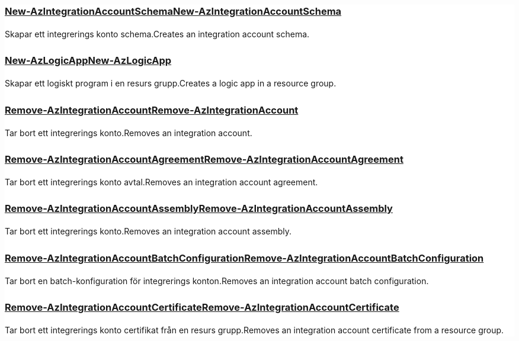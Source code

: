 ### [<span data-ttu-id="72cf9-155">New-AzIntegrationAccountSchema</span><span class="sxs-lookup"><span data-stu-id="72cf9-155">New-AzIntegrationAccountSchema</span></span>](New-AzIntegrationAccountSchema.md)
<span data-ttu-id="72cf9-156">Skapar ett integrerings konto schema.</span><span class="sxs-lookup"><span data-stu-id="72cf9-156">Creates an integration account schema.</span></span>

### [<span data-ttu-id="72cf9-157">New-AzLogicApp</span><span class="sxs-lookup"><span data-stu-id="72cf9-157">New-AzLogicApp</span></span>](New-AzLogicApp.md)
<span data-ttu-id="72cf9-158">Skapar ett logiskt program i en resurs grupp.</span><span class="sxs-lookup"><span data-stu-id="72cf9-158">Creates a logic app in a resource group.</span></span>

### [<span data-ttu-id="72cf9-159">Remove-AzIntegrationAccount</span><span class="sxs-lookup"><span data-stu-id="72cf9-159">Remove-AzIntegrationAccount</span></span>](Remove-AzIntegrationAccount.md)
<span data-ttu-id="72cf9-160">Tar bort ett integrerings konto.</span><span class="sxs-lookup"><span data-stu-id="72cf9-160">Removes an integration account.</span></span>

### [<span data-ttu-id="72cf9-161">Remove-AzIntegrationAccountAgreement</span><span class="sxs-lookup"><span data-stu-id="72cf9-161">Remove-AzIntegrationAccountAgreement</span></span>](Remove-AzIntegrationAccountAgreement.md)
<span data-ttu-id="72cf9-162">Tar bort ett integrerings konto avtal.</span><span class="sxs-lookup"><span data-stu-id="72cf9-162">Removes an integration account agreement.</span></span>

### [<span data-ttu-id="72cf9-163">Remove-AzIntegrationAccountAssembly</span><span class="sxs-lookup"><span data-stu-id="72cf9-163">Remove-AzIntegrationAccountAssembly</span></span>](Remove-AzIntegrationAccountAssembly.md)
<span data-ttu-id="72cf9-164">Tar bort ett integrerings konto.</span><span class="sxs-lookup"><span data-stu-id="72cf9-164">Removes an integration account assembly.</span></span>

### [<span data-ttu-id="72cf9-165">Remove-AzIntegrationAccountBatchConfiguration</span><span class="sxs-lookup"><span data-stu-id="72cf9-165">Remove-AzIntegrationAccountBatchConfiguration</span></span>](Remove-AzIntegrationAccountBatchConfiguration.md)
<span data-ttu-id="72cf9-166">Tar bort en batch-konfiguration för integrerings konton.</span><span class="sxs-lookup"><span data-stu-id="72cf9-166">Removes an integration account batch configuration.</span></span>

### [<span data-ttu-id="72cf9-167">Remove-AzIntegrationAccountCertificate</span><span class="sxs-lookup"><span data-stu-id="72cf9-167">Remove-AzIntegrationAccountCertificate</span></span>](Remove-AzIntegrationAccountCertificate.md)
<span data-ttu-id="72cf9-168">Tar bort ett integrerings konto certifikat från en resurs grupp.</span><span class="sxs-lookup"><span data-stu-id="72cf9-168">Removes an integration account certificate from a resource group.</span></span>
